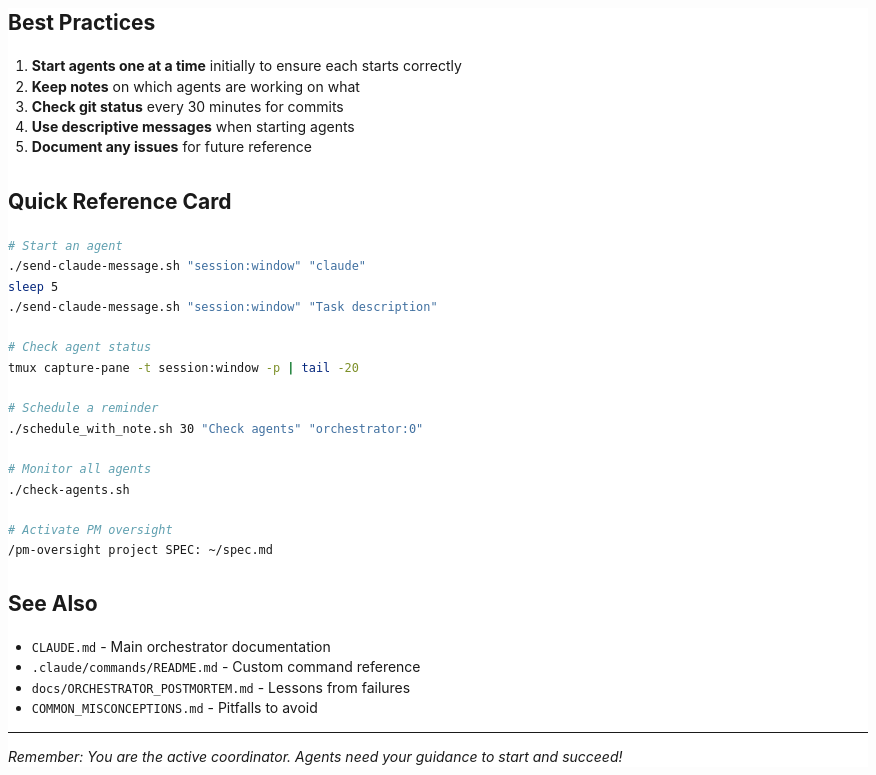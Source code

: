 ## Best Practices

1. **Start agents one at a time** initially to ensure each starts correctly
2. **Keep notes** on which agents are working on what
3. **Check git status** every 30 minutes for commits
4. **Use descriptive messages** when starting agents
5. **Document any issues** for future reference

## Quick Reference Card

```bash
# Start an agent
./send-claude-message.sh "session:window" "claude"
sleep 5
./send-claude-message.sh "session:window" "Task description"

# Check agent status
tmux capture-pane -t session:window -p | tail -20

# Schedule a reminder
./schedule_with_note.sh 30 "Check agents" "orchestrator:0"

# Monitor all agents
./check-agents.sh

# Activate PM oversight
/pm-oversight project SPEC: ~/spec.md
```

## See Also

- `CLAUDE.md` - Main orchestrator documentation
- `.claude/commands/README.md` - Custom command reference
- `docs/ORCHESTRATOR_POSTMORTEM.md` - Lessons from failures
- `COMMON_MISCONCEPTIONS.md` - Pitfalls to avoid

---

*Remember: You are the active coordinator. Agents need your guidance to start and succeed!*